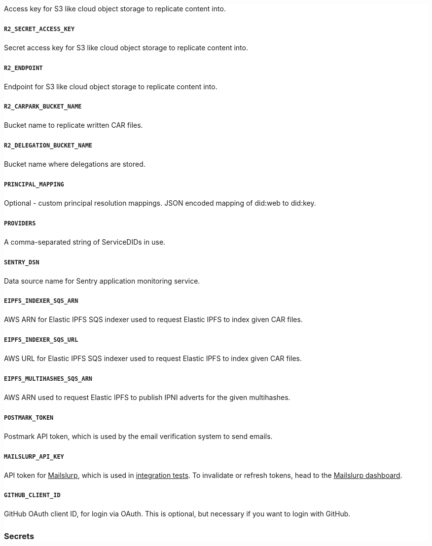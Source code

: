 Access key for S3 like cloud object storage to replicate content into.

#### `R2_SECRET_ACCESS_KEY`

Secret access key for S3 like cloud object storage to replicate content into.

#### `R2_ENDPOINT`

Endpoint for S3 like cloud object storage to replicate content into.

#### `R2_CARPARK_BUCKET_NAME`

Bucket name to replicate written CAR files.

#### `R2_DELEGATION_BUCKET_NAME`

Bucket name where delegations are stored.

#### `PRINCIPAL_MAPPING`

Optional - custom principal resolution mappings. JSON encoded mapping of did:web to did:key.

#### `PROVIDERS`

A comma-separated string of ServiceDIDs in use.

#### `SENTRY_DSN`

Data source name for Sentry application monitoring service.

#### `EIPFS_INDEXER_SQS_ARN`

AWS ARN for Elastic IPFS SQS indexer used to request Elastic IPFS to index given CAR files.

#### `EIPFS_INDEXER_SQS_URL`

AWS URL for Elastic IPFS SQS indexer used to request Elastic IPFS to index given CAR files.

#### `EIPFS_MULTIHASHES_SQS_ARN`

AWS ARN used to request Elastic IPFS to publish IPNI adverts for the given multihashes.

#### `POSTMARK_TOKEN`

Postmark API token, which is used by the email verification system to send emails.

#### `MAILSLURP_API_KEY`

API token for [Mailslurp](https://www.mailslurp.com/), which is used in [integration tests](./test/integration.test.js). To invalidate or refresh tokens, head to the [Mailslurp dashboard](https://app.mailslurp.com/dashboard/).

#### `GITHUB_CLIENT_ID`

GitHub OAuth client ID, for login via OAuth. This is optional, but necessary if you want to login with GitHub.

### Secrets
